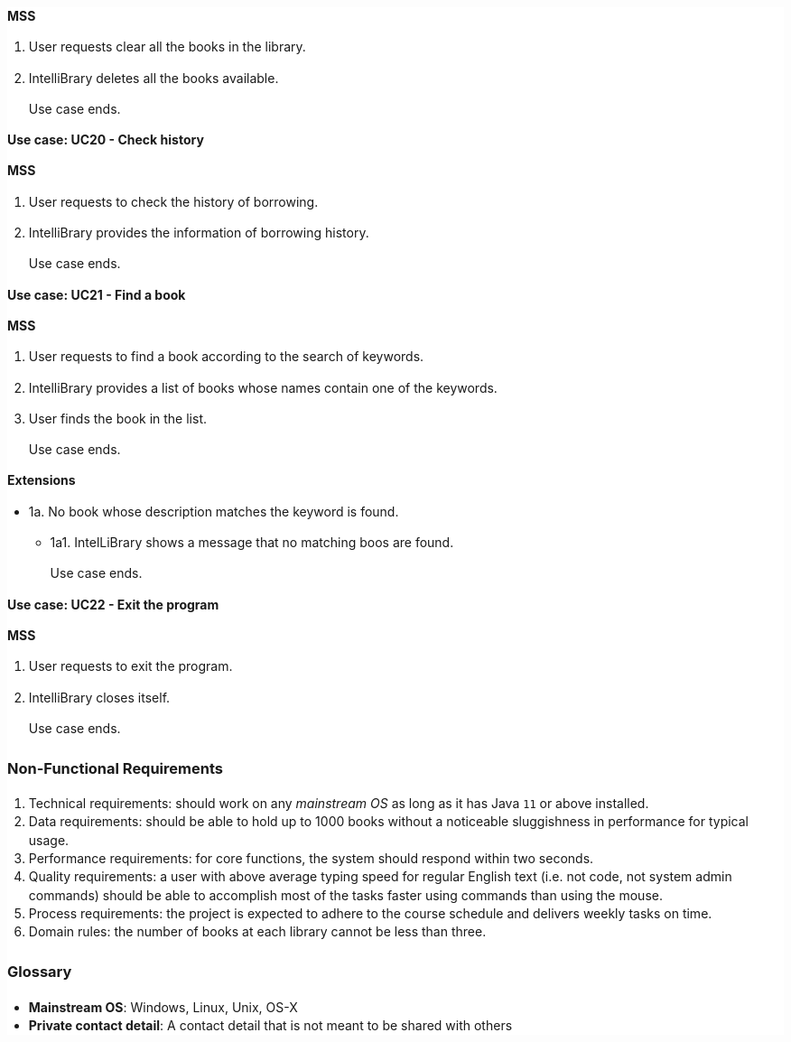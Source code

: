 **MSS**
  1. User requests clear all the books in the library.
  2. IntelliBrary deletes all the books available.
  
     Use case ends.
     
**Use case: UC20 - Check history**

**MSS**
  1. User requests to check the history of borrowing.
  2. IntelliBrary provides the information of borrowing history.
  
     Use case ends.
     
**Use case: UC21 - Find a book**

**MSS**
  1. User requests to find a book according to the search of keywords.
  2. IntelliBrary provides a list of books whose names contain one of the keywords.
  3. User finds the book in the list.
  
     Use case ends.
     
**Extensions**

* 1a. No book whose description matches the keyword is found.

    * 1a1. IntelLiBrary shows a message that no matching boos are found.

      Use case ends.
      
**Use case: UC22 - Exit the program**

**MSS**
  1. User requests to exit the program.
  2. IntelliBrary closes itself.
  
     Use case ends.

### Non-Functional Requirements

1.  Technical requirements: should work on any _mainstream OS_ as long as it has Java `11` or above installed.
2.  Data requirements: should be able to hold up to 1000 books without a noticeable sluggishness in performance for typical usage.
3.  Performance requirements: for core functions, the system should respond within two seconds.
4.  Quality requirements: a user with above average typing speed for regular English text (i.e. not code, not system admin commands) should be able to accomplish most of the tasks faster using commands than using the mouse.
5.  Process requirements: the project is expected to adhere to the course schedule and delivers weekly tasks on time.
6.  Domain rules: the number of books at each library cannot be less than three.

### Glossary

* **Mainstream OS**: Windows, Linux, Unix, OS-X
* **Private contact detail**: A contact detail that is not meant to be shared with others
